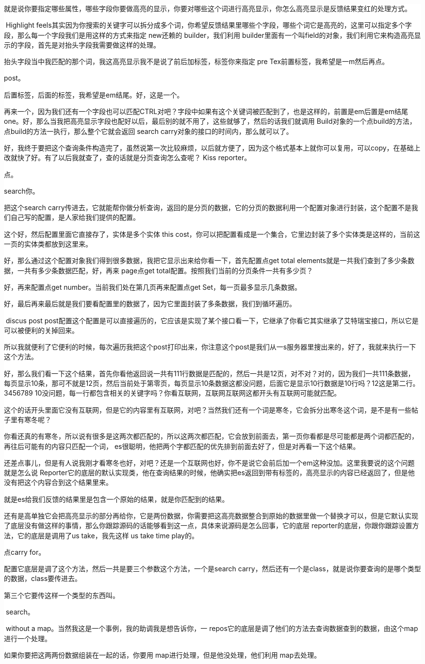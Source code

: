 就是说你要指定哪些属性，哪些字段你要做高亮的显示，你要对哪些这个词进行高亮显示，你怎么高亮显示是反馈结果变红的处理方式。

 Highlight feels其实因为你搜索的关键字可以拆分成多个词，你希望反馈结果里哪些个字段，哪些个词它是高亮的，这里可以指定多个字段，那么每一个字段我们是用这样的方式来指定 new还赖的 builder，我们利用 builder里面有一个叫field的对象，我们利用它来构造高亮显示的字段，首先是对抬头字段我需要做这样的处理。

抬头字段当中我匹配的那个词，我这高亮显示我不是说了前后加标签，标签你来指定 pre Tex前置标签，我希望是一m然后再点。

post。

后置标签，后面的标签，我希望是em结尾。好，这是一个。

再来一个，因为我们还有一个字段也可以匹配CTRL对吧？字段中如果有这个关键词被匹配到了，也是这样的，前置是em后置是em结尾one。好，那么当我把高亮显示字段也配好以后，最后别的就不用了，这些就够了，然后的话我们就调用 Build对象的一个点build的方法，点build的方法一执行，那么整个它就会返回 search carry对象的接口的时间内，那么就可以了。

好，我终于要把这个查询条件构造完了，虽然说第一次比较麻烦，以后就方便了，因为这个格式基本上就你可以复用，可以copy，在基础上改就快了好。有了以后我就查了，查的话就是分页查询怎么查呢？ Kiss reporter。

点。

search你。

把这个search carry传进去，它就能帮你做分析查询，返回的是分页的数据，它的分页的数据利用一个配置对象进行封装，这个配置不是我们自己写的配置，是人家给我们提供的配置。

这个好，然后配置里面它直接存了，实体是多个实体 this cost，你可以把配置看成是一个集合，它里边封装了多个实体类是这样的，当前这一页的实体类都放到这里来。

好，那么通过这个配置对象我们得到很多数据，我把它显示出来给你看一下，首先配置点get total elements就是一共我们查到了多少条数据，一共有多少条数据匹配，好，再来 page点get total配置。按照我们当前的分页条件一共有多少页？

好，再来配置点get number。当前我们处在第几页再来配置点get Set，每一页最多显示几条数据。

好，最后再来最后就是我们要看配置里的数据了，因为它里面封装了多条数据，我们到循环遍历。

 discus post post配置这个配置是可以直接遍历的，它应该是实现了某个接口看一下，它继承了你看它其实继承了艾特瑞宝接口，所以它是可以被便利的关掉回来。

所以我就便利了它便利的时候，每次遍历我把这个post打印出来，你注意这个post是我们从一s服务器里搜出来的，好了，我就来执行一下这个方法。

好，那么我们看一下这个结果，首先你看他返回说一共有111行数据是匹配的，然后一共是12页，对不对？对的，因为我们一共111条数据，每页显示10条，那可不就是12页，然后当前处于第零页，每页显示10条数据这都没问题，后面它是显示10行数据是10行吗？12这是第二行。3456789 10没问题，每一行都包含相关的关键字吗？你看互联网，互联网互联网这都开头有互联网可能就匹配。

这个的话开头里面它没有互联网，但是它的内容里有互联网，对吧？当然我们还有一个词是寒冬，它会拆分出寒冬这个词，是不是有一些帖子里有寒冬呢？

你看还真的有寒冬，所以说有很多是这两次都匹配的，所以这两次都匹配，它会放到前面去，第一页你看都是尽可能都是两个词都匹配的，再往后可能有的内容只匹配一个词， es很聪明，他把两个字都匹配的优先排到前面去好了，但是对再看一下这个结果。

还差点事儿，但是有人说我刚才看寒冬也好，对吧？还是一个互联网也好，你不是说它会前后加一个em这种没加。这里我要说的这个问题就是怎么说 Reporter它的底层的默认实现类，他在查询结果的时候，他确实把es返回到带有标签的，高亮显示的内容已经返回了，但是他没有把这个内容合到这个结果里来。

就是es给我们反馈的结果里是包含一个原始的结果，就是你匹配到的结果。

还有是高单独它会把高亮显示的部分再给你，它是两份数据，你需要把这高亮数据整合到原始的数据里做一个替换才可以，但是它默认实现了底层没有做这样的事情，那么你跟踪源码的话能够看到这一点，具体来说源码是怎么回事，它的底层 reporter的底层，你跟你跟踪设置方法，它的底层是调用了us take，我先这样 us take time play的。

点carry for。

配置它底层是调了这个方法，然后一共是要三个参数这个方法，一个是search carry，然后还有一个是class，就是说你要查询的是哪个类型的数据，class要传进去。

第三个它要传这样一个类型的东西叫。

 search。

 without a map。当然我这是一个事例，我的助调我是想告诉你，一 repos它的底层是调了他们的方法去查询数据查到的数据，由这个map进行一个处理。

如果你要把这两两份数据组装在一起的话，你要用 map进行处理，但是他没处理，他们利用 map去处理。
